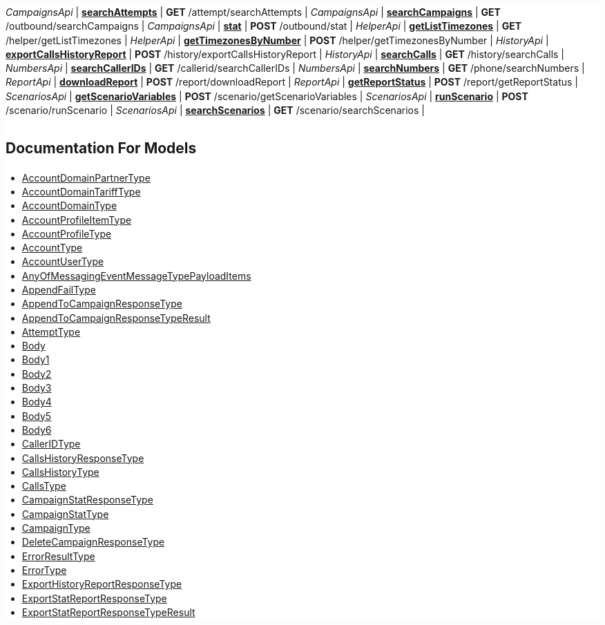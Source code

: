 *CampaignsApi* | [**searchAttempts**](docs/Api/CampaignsApi.md#searchattempts) | **GET** /attempt/searchAttempts | 
*CampaignsApi* | [**searchCampaigns**](docs/Api/CampaignsApi.md#searchcampaigns) | **GET** /outbound/searchCampaigns | 
*CampaignsApi* | [**stat**](docs/Api/CampaignsApi.md#stat) | **POST** /outbound/stat | 
*HelperApi* | [**getListTimezones**](docs/Api/HelperApi.md#getlisttimezones) | **GET** /helper/getListTimezones | 
*HelperApi* | [**getTimezonesByNumber**](docs/Api/HelperApi.md#gettimezonesbynumber) | **POST** /helper/getTimezonesByNumber | 
*HistoryApi* | [**exportCallsHistoryReport**](docs/Api/HistoryApi.md#exportcallshistoryreport) | **POST** /history/exportCallsHistoryReport | 
*HistoryApi* | [**searchCalls**](docs/Api/HistoryApi.md#searchcalls) | **GET** /history/searchCalls | 
*NumbersApi* | [**searchCallerIDs**](docs/Api/NumbersApi.md#searchcallerids) | **GET** /callerid/searchCallerIDs | 
*NumbersApi* | [**searchNumbers**](docs/Api/NumbersApi.md#searchnumbers) | **GET** /phone/searchNumbers | 
*ReportApi* | [**downloadReport**](docs/Api/ReportApi.md#downloadreport) | **POST** /report/downloadReport | 
*ReportApi* | [**getReportStatus**](docs/Api/ReportApi.md#getreportstatus) | **POST** /report/getReportStatus | 
*ScenariosApi* | [**getScenarioVariables**](docs/Api/ScenariosApi.md#getscenariovariables) | **POST** /scenario/getScenarioVariables | 
*ScenariosApi* | [**runScenario**](docs/Api/ScenariosApi.md#runscenario) | **POST** /scenario/runScenario | 
*ScenariosApi* | [**searchScenarios**](docs/Api/ScenariosApi.md#searchscenarios) | **GET** /scenario/searchScenarios | 


## Documentation For Models

 - [AccountDomainPartnerType](docs/Model/AccountDomainPartnerType.md)
 - [AccountDomainTariffType](docs/Model/AccountDomainTariffType.md)
 - [AccountDomainType](docs/Model/AccountDomainType.md)
 - [AccountProfileItemType](docs/Model/AccountProfileItemType.md)
 - [AccountProfileType](docs/Model/AccountProfileType.md)
 - [AccountType](docs/Model/AccountType.md)
 - [AccountUserType](docs/Model/AccountUserType.md)
 - [AnyOfMessagingEventMessageTypePayloadItems](docs/Model/AnyOfMessagingEventMessageTypePayloadItems.md)
 - [AppendFailType](docs/Model/AppendFailType.md)
 - [AppendToCampaignResponseType](docs/Model/AppendToCampaignResponseType.md)
 - [AppendToCampaignResponseTypeResult](docs/Model/AppendToCampaignResponseTypeResult.md)
 - [AttemptType](docs/Model/AttemptType.md)
 - [Body](docs/Model/Body.md)
 - [Body1](docs/Model/Body1.md)
 - [Body2](docs/Model/Body2.md)
 - [Body3](docs/Model/Body3.md)
 - [Body4](docs/Model/Body4.md)
 - [Body5](docs/Model/Body5.md)
 - [Body6](docs/Model/Body6.md)
 - [CallerIDType](docs/Model/CallerIDType.md)
 - [CallsHistoryResponseType](docs/Model/CallsHistoryResponseType.md)
 - [CallsHistoryType](docs/Model/CallsHistoryType.md)
 - [CallsType](docs/Model/CallsType.md)
 - [CampaignStatResponseType](docs/Model/CampaignStatResponseType.md)
 - [CampaignStatType](docs/Model/CampaignStatType.md)
 - [CampaignType](docs/Model/CampaignType.md)
 - [DeleteCampaignResponseType](docs/Model/DeleteCampaignResponseType.md)
 - [ErrorResultType](docs/Model/ErrorResultType.md)
 - [ErrorType](docs/Model/ErrorType.md)
 - [ExportHistoryReportResponseType](docs/Model/ExportHistoryReportResponseType.md)
 - [ExportStatReportResponseType](docs/Model/ExportStatReportResponseType.md)
 - [ExportStatReportResponseTypeResult](docs/Model/ExportStatReportResponseTypeResult.md)